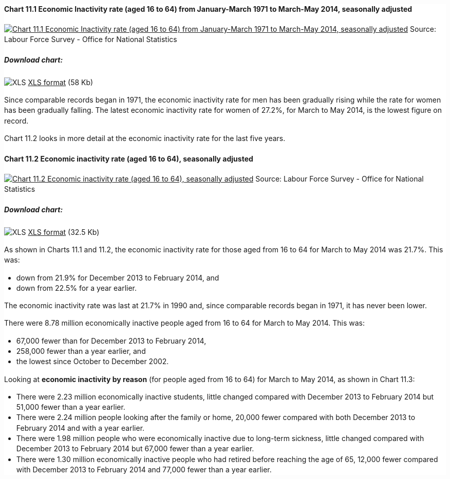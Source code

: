 #### Chart 11.1 Economic Inactivity rate (aged 16 to 64) from January-March 1971 to March-May 2014, seasonally adjusted

[![Chart 11.1 Economic Inactivity rate (aged 16 to 64) from January-March 1971 to March-May 2014, seasonally adjusted](http://www.ons.gov.uk/ons/resources/inactivityratesince1971chart_tcm77-367251.png)](http://www.ons.gov.uk/ons/resources/inactivityratesince1971chart_tcm77-367251.png "Chart 11.1 Economic Inactivity rate (aged 16 to 64) from January-March 1971 to March-May 2014, seasonally adjusted")
Source: Labour Force Survey - Office for National Statistics

##### Download chart: 
![XLS](http://www.ons.gov.uk/ons/resources/iconxls_tcm77-30132.gif "XLS") [XLS format](http://www.ons.gov.uk/ons/rel/lms/labour-market-statistics/july-2014/chart-spreadsheet--inactivity-rate-since-1971-0614.xls "XLS format") (58 Kb)

Since comparable records began in 1971, the economic inactivity rate for men has been gradually rising while the rate for women has been gradually falling. The latest economic inactivity rate for women of 27.2%, for March to May 2014, is the lowest figure on record.

Chart 11.2 looks in more detail at the economic inactivity rate for the last five years.

#### Chart 11.2 Economic inactivity rate (aged 16 to 64), seasonally adjusted

[![Chart 11.2 Economic inactivity rate (aged 16 to 64), seasonally adjusted](http://www.ons.gov.uk/ons/resources/inactivityratechart_tcm77-367485.png)](http://www.ons.gov.uk/ons/resources/inactivityratechart_tcm77-367485.png "Chart 11.2 Economic inactivity rate (aged 16 to 64), seasonally adjusted")
Source: Labour Force Survey - Office for National Statistics

##### Download chart: 
![XLS](http://www.ons.gov.uk/ons/resources/iconxls_tcm77-30132.gif "XLS") [XLS format](http://www.ons.gov.uk/ons/rel/lms/labour-market-statistics/july-2014/chart-spreadsheet--economic-inactivity-rate-0714.xls "XLS format") (32.5 Kb)

As shown in Charts 11.1 and 11.2, the economic inactivity rate for those aged from 16 to 64 for March to May 2014 was 21.7%. This was:

- down from 21.9% for December 2013 to February 2014, and
- down from 22.5% for a year earlier.

The economic inactivity rate was last at 21.7% in 1990 and, since comparable records began in 1971, it has never been lower.

There were 8.78 million economically inactive people aged from 16 to 64 for March to May 2014. This was:

- 67,000 fewer than for December 2013 to February 2014,
- 258,000 fewer than a year earlier, and
- the lowest since October to December 2002.

Looking at **economic inactivity by reason** (for people aged from 16 to 64) for March to May 2014, as shown in Chart 11.3:

- There were 2.23 million economically inactive students, little changed compared with December 2013 to February 2014 but 51,000 fewer than a year earlier.
- There were 2.24 million people looking after the family or home, 20,000 fewer compared with both December 2013 to February 2014 and with a year earlier.
- There were 1.98 million people who were economically inactive due to long-term sickness, little changed compared with December 2013 to February 2014 but 67,000 fewer than a year earlier.
- There were 1.30 million economically inactive people who had retired before reaching the age of 65, 12,000 fewer compared with December 2013 to February 2014 and 77,000 fewer than a year earlier.
